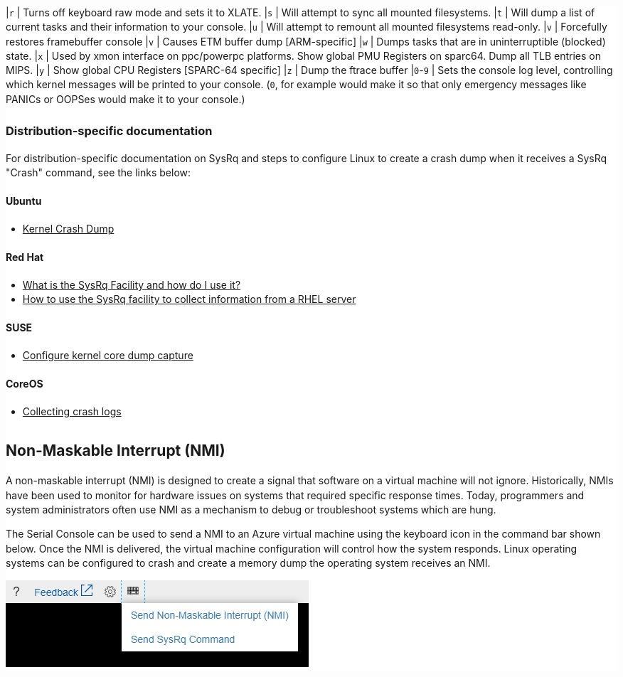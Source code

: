 |``r``  |    Turns off keyboard raw mode and sets it to XLATE.
|``s``  |    Will attempt to sync all mounted filesystems.
|``t``  |    Will dump a list of current tasks and their information to your console.
|``u``  |    Will attempt to remount all mounted filesystems read-only.
|``v``  |    Forcefully restores framebuffer console
|``v``  |    Causes ETM buffer dump [ARM-specific]
|``w``  |    Dumps tasks that are in uninterruptible (blocked) state.
|``x``  |    Used by xmon interface on ppc/powerpc platforms. Show global PMU Registers on sparc64. Dump all TLB entries on MIPS.
|``y``  |    Show global CPU Registers [SPARC-64 specific]
|``z``  |    Dump the ftrace buffer
|``0``-``9`` | Sets the console log level, controlling which kernel messages will be printed to your console. (``0``, for example would make it so that only emergency messages like PANICs or OOPSes would make it to your console.)

### Distribution-specific documentation
For distribution-specific documentation on SysRq and steps to configure Linux to create a crash dump when it receives a SysRq "Crash" command, see the links below:

#### Ubuntu
 - [Kernel Crash Dump](https://help.ubuntu.com/lts/serverguide/kernel-crash-dump.html)

#### Red Hat
- [What is the SysRq Facility and how do I use it?](https://access.redhat.com/articles/231663)
- [How to use the SysRq facility to collect information from a RHEL server](https://access.redhat.com/solutions/2023)

#### SUSE
- [Configure kernel core dump capture](https://www.suse.com/support/kb/doc/?id=3374462)

#### CoreOS
- [Collecting crash logs](https://coreos.com/os/docs/latest/collecting-crash-logs.html)

## Non-Maskable Interrupt (NMI) 
A non-maskable interrupt (NMI) is designed to create a signal that software on a virtual machine will not ignore. Historically, NMIs have been used to monitor for hardware issues on systems that required specific response times.  Today, programmers and system administrators often use NMI as a mechanism to debug or troubleshoot systems which are hung.

The Serial Console can be used to send a NMI to an Azure virtual machine using the keyboard icon in the command bar shown below. Once the NMI is delivered, the virtual machine configuration will control how the system responds.  Linux operating systems can be configured to crash and create a memory dump the operating system receives an NMI.

![](../media/virtual-machines-serial-console/virtual-machine-serial-console-command-menu.jpg) <br>
